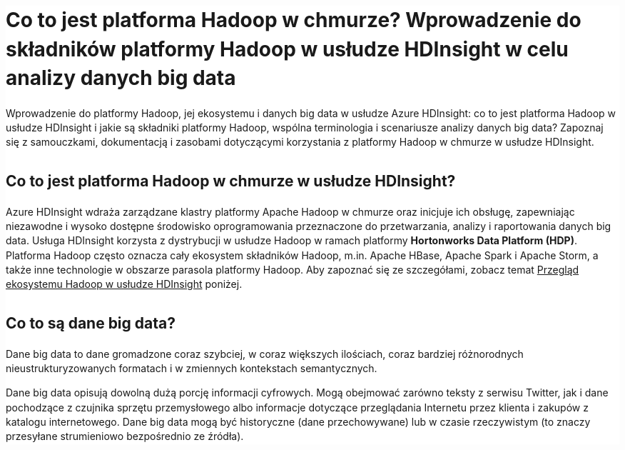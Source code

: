<properties
    pageTitle="Co to jest platforma Hadoop w chmurze? Wprowadzenie do usługi HDInsight | Microsoft Azure"
    description="Co to jest platforma Hadoop w chmurze i jak jest zarządzana w usłudze HDInsight? Wprowadzenie do składników i analizy danych big data w ramach platformy Hadoop."
    keywords="big data analysis,introduction to hadoop,what is hadoop,hadoop in the cloud"
    services="hdinsight"
    documentationCenter=""
    authors="cjgronlund"
    manager="paulettm"
    editor="cgronlun"/>

<tags
   ms.service="hdinsight"
   ms.devlang="na"
   ms.topic="get-started-article"
   ms.tgt_pltfrm="na"
   ms.workload="big-data"
   ms.date="03/29/2016"
   ms.author="cgronlun"/>


# Co to jest platforma Hadoop w chmurze? Wprowadzenie do składników platformy Hadoop w usłudze HDInsight w celu analizy danych big data

Wprowadzenie do platformy Hadoop, jej ekosystemu i danych big data w usłudze Azure HDInsight: co to jest platforma Hadoop w usłudze HDInsight i jakie są składniki platformy Hadoop, wspólna terminologia i scenariusze analizy danych big data? Zapoznaj się z samouczkami, dokumentacją i zasobami dotyczącymi korzystania z platformy Hadoop w chmurze w usłudze HDInsight.

## Co to jest platforma Hadoop w chmurze w usłudze HDInsight?

Azure HDInsight wdraża zarządzane klastry platformy Apache Hadoop w chmurze oraz inicjuje ich obsługę, zapewniając niezawodne i wysoko dostępne środowisko oprogramowania przeznaczone do przetwarzania, analizy i raportowania danych big data. Usługa HDInsight korzysta z dystrybucji w usłudze Hadoop w ramach platformy **Hortonworks Data Platform (HDP)**. Platforma Hadoop często oznacza cały ekosystem składników Hadoop, m.in. Apache HBase, Apache Spark i Apache Storm, a także inne technologie w obszarze parasola platformy Hadoop. Aby zapoznać się ze szczegółami, zobacz temat [Przegląd ekosystemu Hadoop w usłudze HDInsight](#overview) poniżej.


## Co to są dane big data?
Dane big data to dane gromadzone coraz szybciej, w coraz większych ilościach, coraz bardziej różnorodnych nieustrukturyzowanych formatach i w zmiennych kontekstach semantycznych.

Dane big data opisują dowolną dużą porcję informacji cyfrowych. Mogą obejmować zarówno teksty z serwisu Twitter, jak i dane pochodzące z czujnika sprzętu przemysłowego albo informacje dotyczące przeglądania Internetu przez klienta i zakupów z katalogu internetowego. Dane big data mogą być historyczne (dane przechowywane) lub w czasie rzeczywistym (to znaczy przesyłane strumieniowo bezpośrednio ze źródła).
